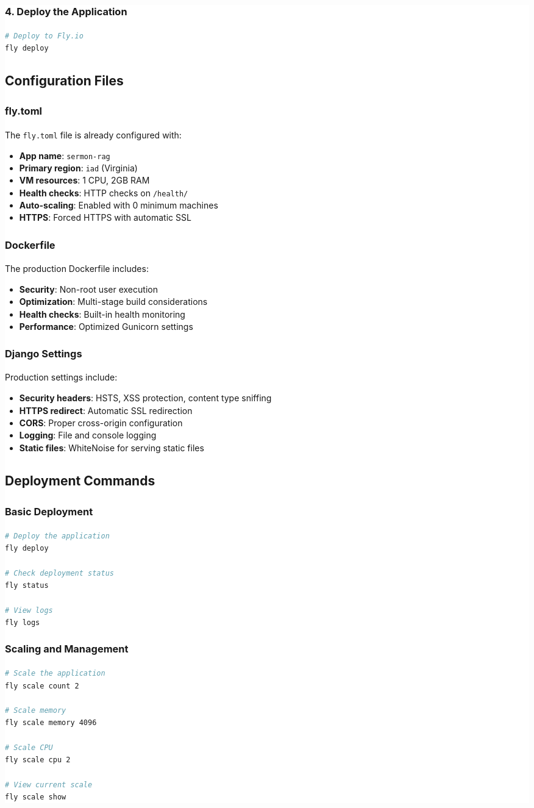 ### 4. Deploy the Application

```bash
# Deploy to Fly.io
fly deploy
```

## Configuration Files

### fly.toml
The `fly.toml` file is already configured with:
- **App name**: `sermon-rag`
- **Primary region**: `iad` (Virginia)
- **VM resources**: 1 CPU, 2GB RAM
- **Health checks**: HTTP checks on `/health/`
- **Auto-scaling**: Enabled with 0 minimum machines
- **HTTPS**: Forced HTTPS with automatic SSL

### Dockerfile
The production Dockerfile includes:
- **Security**: Non-root user execution
- **Optimization**: Multi-stage build considerations
- **Health checks**: Built-in health monitoring
- **Performance**: Optimized Gunicorn settings

### Django Settings
Production settings include:
- **Security headers**: HSTS, XSS protection, content type sniffing
- **HTTPS redirect**: Automatic SSL redirection
- **CORS**: Proper cross-origin configuration
- **Logging**: File and console logging
- **Static files**: WhiteNoise for serving static files

## Deployment Commands

### Basic Deployment
```bash
# Deploy the application
fly deploy

# Check deployment status
fly status

# View logs
fly logs
```

### Scaling and Management
```bash
# Scale the application
fly scale count 2

# Scale memory
fly scale memory 4096

# Scale CPU
fly scale cpu 2

# View current scale
fly scale show
```
